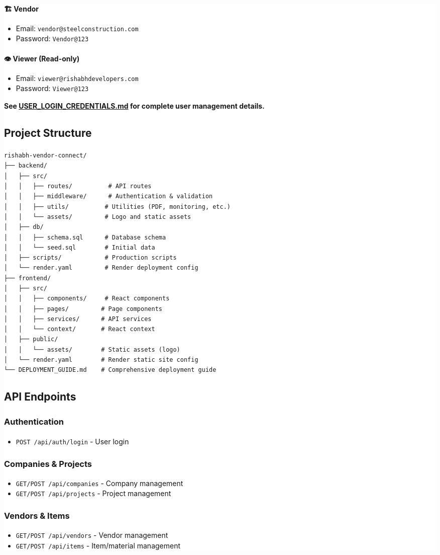 #### 🏗️ Vendor
- Email: `vendor@steelconstruction.com`
- Password: `Vendor@123`

#### 👁️ Viewer (Read-only)
- Email: `viewer@rishabhdevelopers.com`
- Password: `Viewer@123`

**See [USER_LOGIN_CREDENTIALS.md](./USER_LOGIN_CREDENTIALS.md) for complete user management details.**

## Project Structure

```
rishabh-vendor-connect/
├── backend/
│   ├── src/
│   │   ├── routes/          # API routes
│   │   ├── middleware/      # Authentication & validation
│   │   ├── utils/          # Utilities (PDF, monitoring, etc.)
│   │   └── assets/         # Logo and static assets
│   ├── db/
│   │   ├── schema.sql      # Database schema
│   │   └── seed.sql        # Initial data
│   ├── scripts/            # Production scripts
│   └── render.yaml         # Render deployment config
├── frontend/
│   ├── src/
│   │   ├── components/     # React components
│   │   ├── pages/         # Page components
│   │   ├── services/      # API services
│   │   └── context/       # React context
│   ├── public/
│   │   └── assets/        # Static assets (logo)
│   └── render.yaml        # Render static site config
└── DEPLOYMENT_GUIDE.md    # Comprehensive deployment guide
```

## API Endpoints

### Authentication
- `POST /api/auth/login` - User login

### Companies & Projects
- `GET/POST /api/companies` - Company management
- `GET/POST /api/projects` - Project management

### Vendors & Items
- `GET/POST /api/vendors` - Vendor management
- `GET/POST /api/items` - Item/material management
